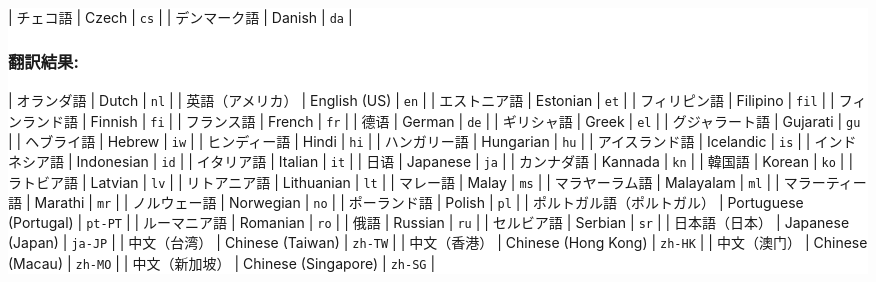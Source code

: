 | チェコ語 | Czech | `cs` |
| デンマーク語 | Danish | `da` |
### 翻訳結果:

| オランダ語 | Dutch | `nl` |
| 英語（アメリカ） | English (US) | `en` |
| エストニア語 | Estonian | `et` |
| フィリピン語 | Filipino | `fil` |
| フィンランド語 | Finnish | `fi` |
| フランス語 | French | `fr` |
| 德语 | German | `de` |
| ギリシャ語 | Greek | `el` |
| グジャラート語 | Gujarati | `gu` |
| ヘブライ語 | Hebrew | `iw` |
| ヒンディー語 | Hindi | `hi` |
| ハンガリー語 | Hungarian | `hu` |
| アイスランド語 | Icelandic | `is` |
| インドネシア語 | Indonesian | `id` |
| イタリア語 | Italian | `it` |
| 日语 | Japanese | `ja` |
| カンナダ語 | Kannada | `kn` |
| 韓国語 | Korean | `ko` |
| ラトビア語 | Latvian | `lv` |
| リトアニア語 | Lithuanian | `lt` |
| マレー語 | Malay | `ms` |
| マラヤーラム語 | Malayalam | `ml` |
| マラーティー語 | Marathi | `mr` |
| ノルウェー語 | Norwegian | `no` |
| ポーランド語 | Polish | `pl` |
| ポルトガル語（ポルトガル） | Portuguese (Portugal) | `pt-PT` |
| ルーマニア語 | Romanian | `ro` |
| 俄語 | Russian | `ru` |
| セルビア語 | Serbian | `sr` |
| 日本語（日本） | Japanese (Japan) | `ja-JP` |
| 中文（台湾） | Chinese (Taiwan) | `zh-TW` |
| 中文（香港） | Chinese (Hong Kong) | `zh-HK` |
| 中文（澳门） | Chinese (Macau) | `zh-MO` |
| 中文（新加坡） | Chinese (Singapore) | `zh-SG` |